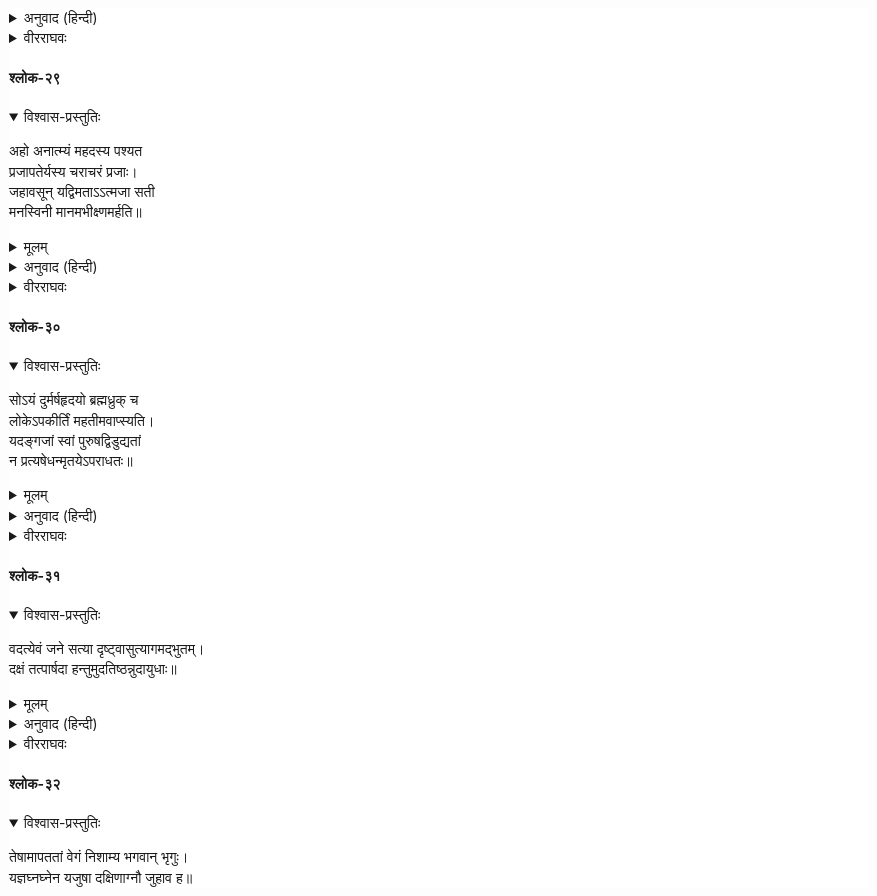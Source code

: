 <details><summary>अनुवाद (हिन्दी)</summary></details>

<details><summary>वीरराघवः</summary></details>

#### श्लोक-२९


<details open><summary>विश्वास-प्रस्तुतिः</summary>

अहो अनात्म्यं महदस्य पश्यत  
प्रजापतेर्यस्य चराचरं प्रजाः।  
जहावसून् यद्विमताऽऽत्मजा सती  
मनस्विनी मानमभीक्ष्णमर्हति॥
</details>

<details><summary>मूलम्</summary></details>

<details><summary>अनुवाद (हिन्दी)</summary></details>

<details><summary>वीरराघवः</summary></details>

#### श्लोक-३०


<details open><summary>विश्वास-प्रस्तुतिः</summary>

सोऽयं दुर्मर्षहृदयो ब्रह्मध्रुक् च  
लोकेऽपकीर्तिं महतीमवाप्स्यति।  
यदङ्गजां स्वां पुरुषद्विडुद्यतां  
न प्रत्यषेधन्मृतयेऽपराधतः॥
</details>

<details><summary>मूलम्</summary></details>

<details><summary>अनुवाद (हिन्दी)</summary></details>

<details><summary>वीरराघवः</summary></details>

#### श्लोक-३१


<details open><summary>विश्वास-प्रस्तुतिः</summary>

वदत्येवं जने सत्या दृष्ट्वासुत्यागमद‍्भुतम्।  
दक्षं तत्पार्षदा हन्तुमुदतिष्ठन्नुदायुधाः॥
</details>

<details><summary>मूलम्</summary></details>

<details><summary>अनुवाद (हिन्दी)</summary></details>

<details><summary>वीरराघवः</summary></details>

#### श्लोक-३२


<details open><summary>विश्वास-प्रस्तुतिः</summary>

तेषामापततां वेगं निशाम्य भगवान् भृगुः।  
यज्ञघ्नघ्नेन यजुषा दक्षिणाग्नौ जुहाव ह॥
</details>
